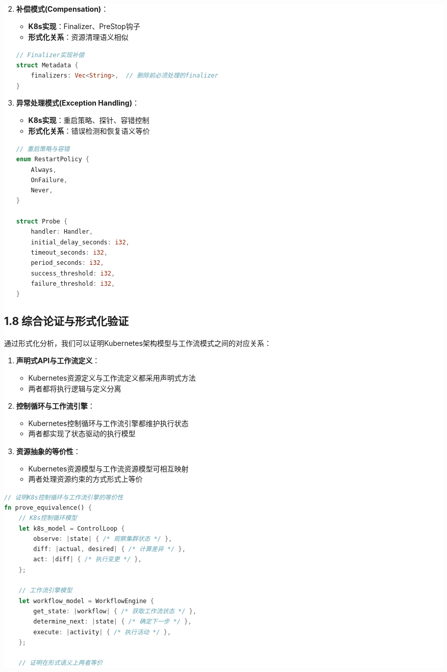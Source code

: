 2. **补偿模式(Compensation)**：
   - **K8s实现**：Finalizer、PreStop钩子
   - **形式化关系**：资源清理语义相似

   ```rust
   // Finalizer实现补偿
   struct Metadata {
       finalizers: Vec<String>,  // 删除前必须处理的finalizer
   }
   ```

3. **异常处理模式(Exception Handling)**：
   - **K8s实现**：重启策略、探针、容错控制
   - **形式化关系**：错误检测和恢复语义等价

   ```rust
   // 重启策略与容错
   enum RestartPolicy {
       Always,
       OnFailure,
       Never,
   }
  
   struct Probe {
       handler: Handler,
       initial_delay_seconds: i32,
       timeout_seconds: i32,
       period_seconds: i32,
       success_threshold: i32,
       failure_threshold: i32,
   }
   ```

## 1.8 综合论证与形式化验证

通过形式化分析，我们可以证明Kubernetes架构模型与工作流模式之间的对应关系：

1. **声明式API与工作流定义**：
   - Kubernetes资源定义与工作流定义都采用声明式方法
   - 两者都将执行逻辑与定义分离

2. **控制循环与工作流引擎**：
   - Kubernetes控制循环与工作流引擎都维护执行状态
   - 两者都实现了状态驱动的执行模型

3. **资源抽象的等价性**：
   - Kubernetes资源模型与工作流资源模型可相互映射
   - 两者处理资源约束的方式形式上等价

```rust
// 证明K8s控制循环与工作流引擎的等价性
fn prove_equivalence() {
    // K8s控制循环模型
    let k8s_model = ControlLoop {
        observe: |state| { /* 观察集群状态 */ },
        diff: |actual, desired| { /* 计算差异 */ },
        act: |diff| { /* 执行变更 */ },
    };
    
    // 工作流引擎模型
    let workflow_model = WorkflowEngine {
        get_state: |workflow| { /* 获取工作流状态 */ },
        determine_next: |state| { /* 确定下一步 */ },
        execute: |activity| { /* 执行活动 */ },
    };
    
    // 证明在形式语义上两者等价
```